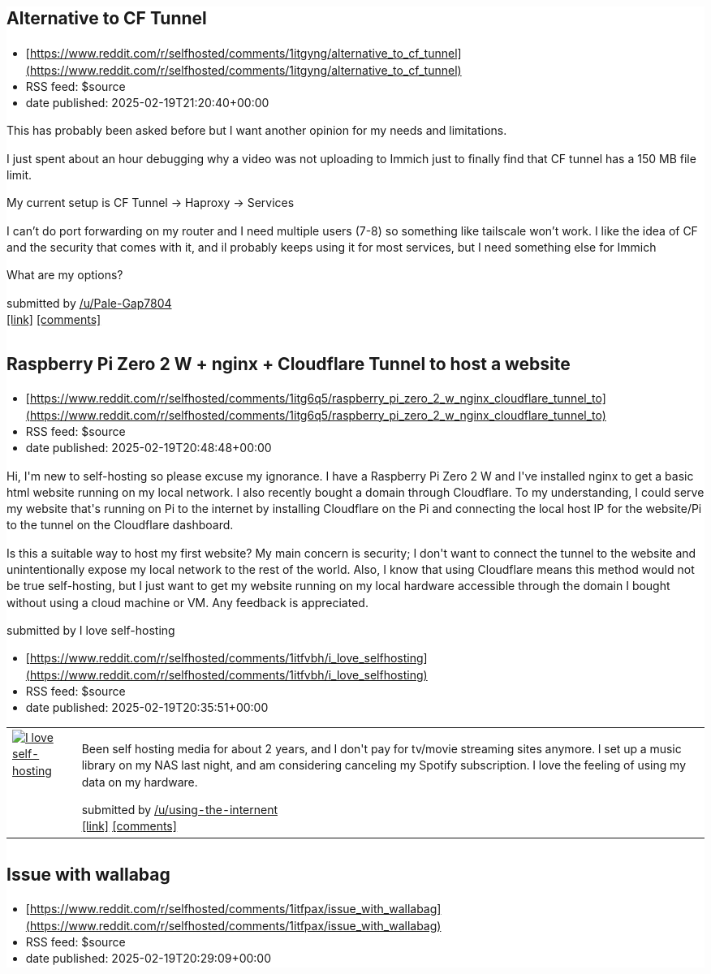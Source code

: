 ## Alternative to CF Tunnel
 - [https://www.reddit.com/r/selfhosted/comments/1itgyng/alternative_to_cf_tunnel](https://www.reddit.com/r/selfhosted/comments/1itgyng/alternative_to_cf_tunnel)
 - RSS feed: $source
 - date published: 2025-02-19T21:20:40+00:00

<div class="md"><p>This has probably been asked before but I want another opinion for my needs and limitations.</p> <p>I just spent about an hour debugging why a video was not uploading to Immich just to finally find that CF tunnel has a 150 MB file limit.</p> <p>My current setup is CF Tunnel -&gt; Haproxy -&gt; Services</p> <p>I can’t do port forwarding on my router and I need multiple users (7-8) so something like tailscale won’t work. I like the idea of CF and the security that comes with it, and il probably keeps using it for most services, but I need something else for Immich</p> <p>What are my options?</p> </div> &#32; submitted by &#32; <a href="https://www.reddit.com/user/Pale-Gap7804"> /u/Pale-Gap7804 </a> <br/> <span><a href="https://www.reddit.com/r/selfhosted/comments/1itgyng/alternative_to_cf_tunnel/">[link]</a></span> &#32; <span><a href="https://www.reddit.com/r/selfhosted/comments/1itgyng/alternative_to_cf_tunnel/">[comments]</a></span>

## Raspberry Pi Zero 2 W + nginx + Cloudflare Tunnel to host a website
 - [https://www.reddit.com/r/selfhosted/comments/1itg6q5/raspberry_pi_zero_2_w_nginx_cloudflare_tunnel_to](https://www.reddit.com/r/selfhosted/comments/1itg6q5/raspberry_pi_zero_2_w_nginx_cloudflare_tunnel_to)
 - RSS feed: $source
 - date published: 2025-02-19T20:48:48+00:00

<div class="md"><p>Hi, I&#39;m new to self-hosting so please excuse my ignorance. I have a Raspberry Pi Zero 2 W and I&#39;ve installed nginx to get a basic html website running on my local network. I also recently bought a domain through Cloudflare. To my understanding, I could serve my website that&#39;s running on Pi to the internet by installing Cloudflare on the Pi and connecting the local host IP for the website/Pi to the tunnel on the Cloudflare dashboard.</p> <p>Is this a suitable way to host my first website? My main concern is security; I don&#39;t want to connect the tunnel to the website and unintentionally expose my local network to the rest of the world. Also, I know that using Cloudflare means this method would not be true self-hosting, but I just want to get my website running on my local hardware accessible through the domain I bought without using a cloud machine or VM. Any feedback is appreciated.</p> </div> &#32; submitted by &#32; <a 

## I love self-hosting
 - [https://www.reddit.com/r/selfhosted/comments/1itfvbh/i_love_selfhosting](https://www.reddit.com/r/selfhosted/comments/1itfvbh/i_love_selfhosting)
 - RSS feed: $source
 - date published: 2025-02-19T20:35:51+00:00

<table> <tr><td> <a href="https://www.reddit.com/r/selfhosted/comments/1itfvbh/i_love_selfhosting/"> <img src="https://preview.redd.it/3cwci1tgp5ke1.jpeg?width=640&amp;crop=smart&amp;auto=webp&amp;s=f7884d83ac6c68042eeb96d569ad6af2292e9308" alt="I love self-hosting" title="I love self-hosting" /> </a> </td><td> <div class="md"><p>Been self hosting media for about 2 years, and I don&#39;t pay for tv/movie streaming sites anymore. I set up a music library on my NAS last night, and am considering canceling my Spotify subscription. I love the feeling of using my data on my hardware.</p> </div> &#32; submitted by &#32; <a href="https://www.reddit.com/user/using-the-internent"> /u/using-the-internent </a> <br/> <span><a href="https://i.redd.it/3cwci1tgp5ke1.jpeg">[link]</a></span> &#32; <span><a href="https://www.reddit.com/r/selfhosted/comments/1itfvbh/i_love_selfhosting/">[comments]</a></span> </td></tr></table>

## Issue with wallabag
 - [https://www.reddit.com/r/selfhosted/comments/1itfpax/issue_with_wallabag](https://www.reddit.com/r/selfhosted/comments/1itfpax/issue_with_wallabag)
 - RSS feed: $source
 - date published: 2025-02-19T20:29:09+00:00
